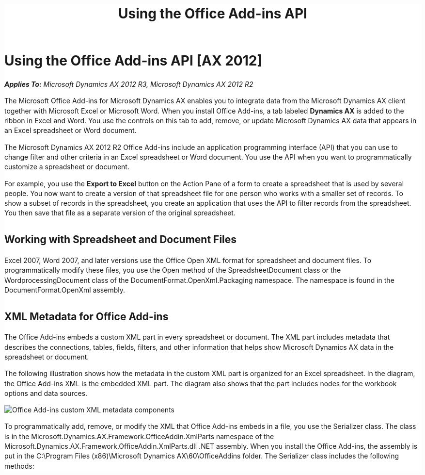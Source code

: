 ﻿---
title: Using the Office Add-ins API
TOCTitle: Using the Office Add-ins API
ms:assetid: 33be53b8-aac7-4784-ba4a-fe8bb70ee148
ms:mtpsurl: https://msdn.microsoft.com/en-us/library/JJ677288(v=AX.60)
ms:contentKeyID: 49384059
ms.date: 05/18/2015
mtps_version: v=AX.60
---

# Using the Office Add-ins API [AX 2012]


_**Applies To:** Microsoft Dynamics AX 2012 R3, Microsoft Dynamics AX 2012 R2_

The Microsoft Office Add-ins for Microsoft Dynamics AX enables you to integrate data from the Microsoft Dynamics AX client together with Microsoft Excel or Microsoft Word. When you install Office Add-ins, a tab labeled **Dynamics AX** is added to the ribbon in Excel and Word. You use the controls on this tab to add, remove, or update Microsoft Dynamics AX data that appears in an Excel spreadsheet or Word document.

The Microsoft Dynamics AX 2012 R2 Office Add-ins include an application programming interface (API) that you can use to change filter and other criteria in an Excel spreadsheet or Word document. You use the API when you want to programmatically customize a spreadsheet or document.

For example, you use the **Export to Excel** button on the Action Pane of a form to create a spreadsheet that is used by several people. You now want to create a version of that spreadsheet file for one person who works with a smaller set of records. To show a subset of records in the spreadsheet, you create an application that uses the API to filter records from the spreadsheet. You then save that file as a separate version of the original spreadsheet.

## Working with Spreadsheet and Document Files

Excel 2007, Word 2007, and later versions use the Office Open XML format for spreadsheet and document files. To programmatically modify these files, you use the Open method of the SpreadsheetDocument class or the WordprocessingDocument class of the DocumentFormat.OpenXml.Packaging namespace. The namespace is found in the DocumentFormat.OpenXml assembly.

## XML Metadata for Office Add-ins

The Office Add-ins embeds a custom XML part in every spreadsheet or document. The XML part includes metadata that describes the connections, tables, fields, filters, and other information that helps show Microsoft Dynamics AX data in the spreadsheet or document.

The following illustration shows how the metadata in the custom XML part is organized for an Excel spreadsheet. In the diagram, the Office Add-ins XML is the embedded XML part. The diagram also shows that the part includes nodes for the workbook options and data sources.

![Office Add-ins custom XML metadata components](images/JJ677288.Client_OfficeAddin(en-us,AX.60).png "Office Add-ins custom XML metadata components")

To programmatically add, remove, or modify the XML that Office Add-ins embeds in a file, you use the Serializer class. The class is in the Microsoft.Dynamics.AX.Framework.OfficeAddin.XmlParts namespace of the Microsoft.Dynamics.AX.Framework.OfficeAddin.XmlParts.dll .NET assembly. When you install the Office Add-ins, the assembly is put in the C:\\Program Files (x86)\\Microsoft Dynamics AX\\60\\OfficeAddins folder. The Serializer class includes the following methods:
